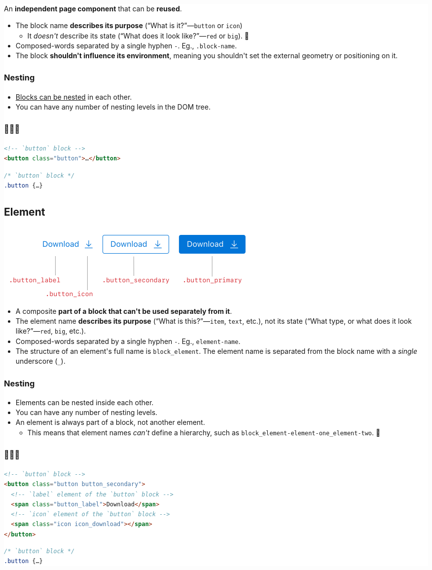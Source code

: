 An **independent page component** that can be **reused**.
- The block name **describes its purpose** (“What is it?”—`button` or `icon`)
  - It *doesn't* describe its state (“What does it look like?”—`red` or `big`). 🚫
- Composed-words separated by a single hyphen `-`. Eg., `.block-name`.
- The block **shouldn't influence its environment**, meaning you shouldn't set the external geometry or positioning on it.

### Nesting
- [Blocks can be nested](#blocks-inside-blocks) in each other.
- You can have any number of nesting levels in the DOM tree.

### 👩🏻‍💻
```html
<!-- `button` block -->
<button class="button">…</button>
```
```css
/* `button` block */
.button {…}
```

## Element
<img src="/images/element.svg" width="500" height="auto" alt="Example of a element" />

- A composite **part of a block that can't be used separately from it**.
- The element name **describes its purpose** (“What is this?”—`item`, `text`, etc.), not its state (“What type, or what does it look like?”—`red`, `big`, etc.).
- Composed-words separated by a single hyphen `-`. Eg., `element-name`.
- The structure of an element's full name is `block_element`. The element name is separated from the block name with a *single* underscore (`_`).

### Nesting
- Elements can be nested inside each other.
- You can have any number of nesting levels.
- An element is always part of a block, not another element.
  - This means that element names *can't* define a hierarchy, such as `block_element-element-one_element-two`. 🚫

### 👩🏻‍💻
```html
<!-- `button` block -->
<button class="button button_secondary">
  <!-- `label` element of the `button` block -->
  <span class="button_label">Download</span>
  <!-- `icon` element of the `button` block -->
  <span class="icon icon_download"></span>
</button>
```
```css
/* `button` block */
.button {…}
```